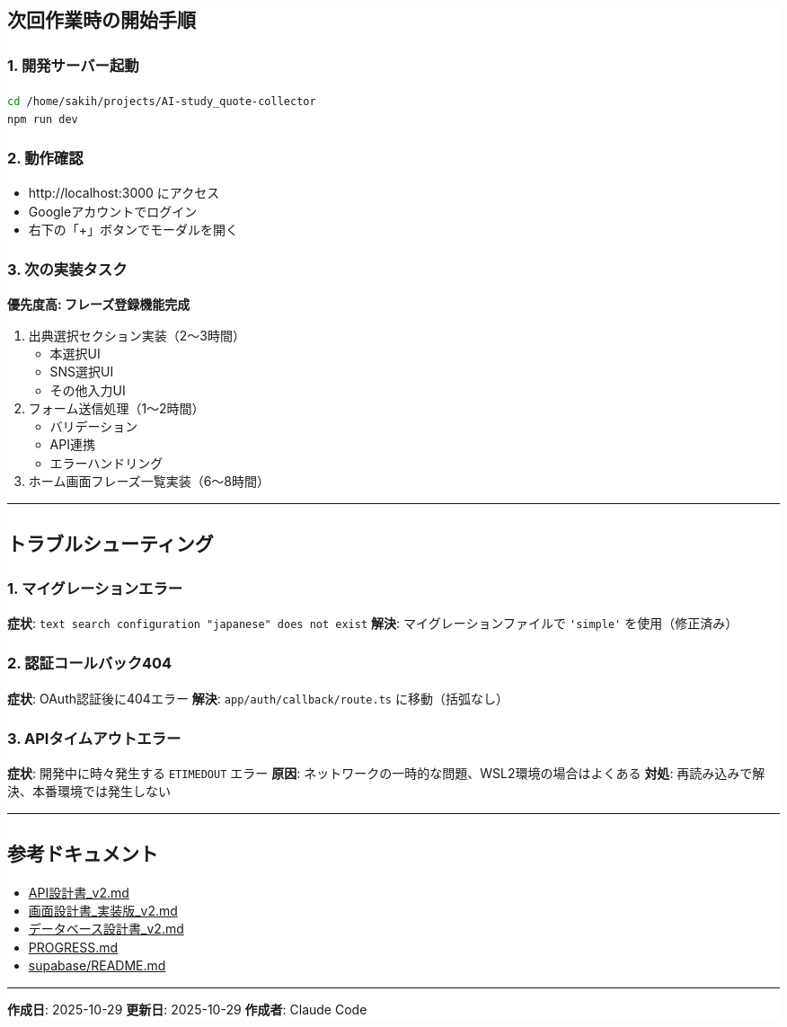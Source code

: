 
## 次回作業時の開始手順

### 1. 開発サーバー起動
```bash
cd /home/sakih/projects/AI-study_quote-collector
npm run dev
```

### 2. 動作確認
- http://localhost:3000 にアクセス
- Googleアカウントでログイン
- 右下の「+」ボタンでモーダルを開く

### 3. 次の実装タスク

**優先度高: フレーズ登録機能完成**
1. 出典選択セクション実装（2〜3時間）
   - 本選択UI
   - SNS選択UI
   - その他入力UI
2. フォーム送信処理（1〜2時間）
   - バリデーション
   - API連携
   - エラーハンドリング
3. ホーム画面フレーズ一覧実装（6〜8時間）

---

## トラブルシューティング

### 1. マイグレーションエラー
**症状**: `text search configuration "japanese" does not exist`
**解決**: マイグレーションファイルで `'simple'` を使用（修正済み）

### 2. 認証コールバック404
**症状**: OAuth認証後に404エラー
**解決**: `app/auth/callback/route.ts` に移動（括弧なし）

### 3. APIタイムアウトエラー
**症状**: 開発中に時々発生する `ETIMEDOUT` エラー
**原因**: ネットワークの一時的な問題、WSL2環境の場合はよくある
**対処**: 再読み込みで解決、本番環境では発生しない

---

## 参考ドキュメント

- [API設計書_v2.md](../API設計書_v2.md)
- [画面設計書_実装版_v2.md](../画面設計書_実装版_v2.md)
- [データベース設計書_v2.md](../データベース設計書_v2.md)
- [PROGRESS.md](../PROGRESS.md)
- [supabase/README.md](../../supabase/README.md)

---

**作成日**: 2025-10-29
**更新日**: 2025-10-29
**作成者**: Claude Code
